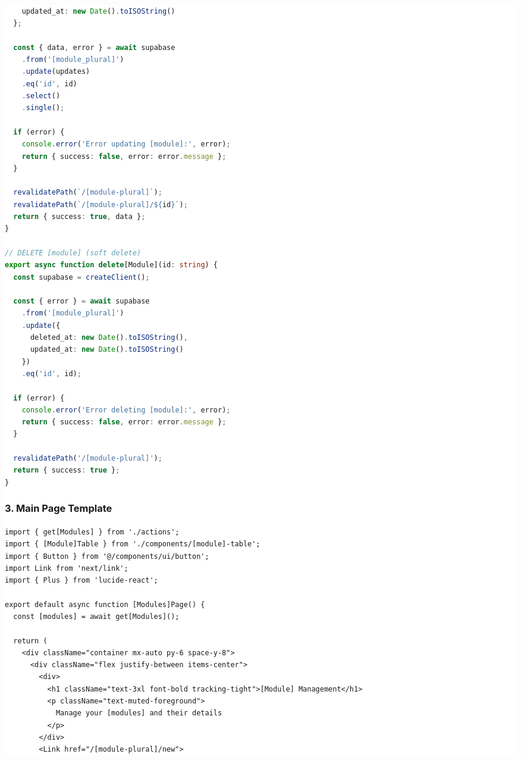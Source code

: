 ```typescript
    updated_at: new Date().toISOString()
  };
  
  const { data, error } = await supabase
    .from('[module_plural]')
    .update(updates)
    .eq('id', id)
    .select()
    .single();
    
  if (error) {
    console.error('Error updating [module]:', error);
    return { success: false, error: error.message };
  }
  
  revalidatePath(`/[module-plural]`);
  revalidatePath(`/[module-plural]/${id}`);
  return { success: true, data };
}

// DELETE [module] (soft delete)
export async function delete[Module](id: string) {
  const supabase = createClient();
  
  const { error } = await supabase
    .from('[module_plural]')
    .update({ 
      deleted_at: new Date().toISOString(),
      updated_at: new Date().toISOString()
    })
    .eq('id', id);
    
  if (error) {
    console.error('Error deleting [module]:', error);
    return { success: false, error: error.message };
  }
  
  revalidatePath('/[module-plural]');
  return { success: true };
}
```

### 3. Main Page Template
```tsx
import { get[Modules] } from './actions';
import { [Module]Table } from './components/[module]-table';
import { Button } from '@/components/ui/button';
import Link from 'next/link';
import { Plus } from 'lucide-react';

export default async function [Modules]Page() {
  const [modules] = await get[Modules]();
  
  return (
    <div className="container mx-auto py-6 space-y-8">
      <div className="flex justify-between items-center">
        <div>
          <h1 className="text-3xl font-bold tracking-tight">[Module] Management</h1>
          <p className="text-muted-foreground">
            Manage your [modules] and their details
          </p>
        </div>
        <Link href="/[module-plural]/new">
```